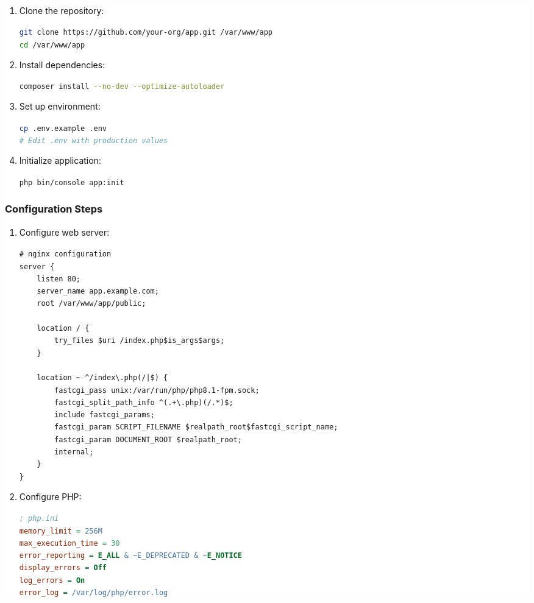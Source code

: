 1. Clone the repository:
   ```bash
   git clone https://github.com/your-org/app.git /var/www/app
   cd /var/www/app
   ```

2. Install dependencies:
   ```bash
   composer install --no-dev --optimize-autoloader
   ```

3. Set up environment:
   ```bash
   cp .env.example .env
   # Edit .env with production values
   ```

4. Initialize application:
   ```bash
   php bin/console app:init
   ```

### Configuration Steps

1. Configure web server:
   ```nginx
   # nginx configuration
   server {
       listen 80;
       server_name app.example.com;
       root /var/www/app/public;
       
       location / {
           try_files $uri /index.php$is_args$args;
       }
       
       location ~ ^/index\.php(/|$) {
           fastcgi_pass unix:/var/run/php/php8.1-fpm.sock;
           fastcgi_split_path_info ^(.+\.php)(/.*)$;
           include fastcgi_params;
           fastcgi_param SCRIPT_FILENAME $realpath_root$fastcgi_script_name;
           fastcgi_param DOCUMENT_ROOT $realpath_root;
           internal;
       }
   }
   ```

2. Configure PHP:
   ```ini
   ; php.ini
   memory_limit = 256M
   max_execution_time = 30
   error_reporting = E_ALL & ~E_DEPRECATED & ~E_NOTICE
   display_errors = Off
   log_errors = On
   error_log = /var/log/php/error.log
   ```
